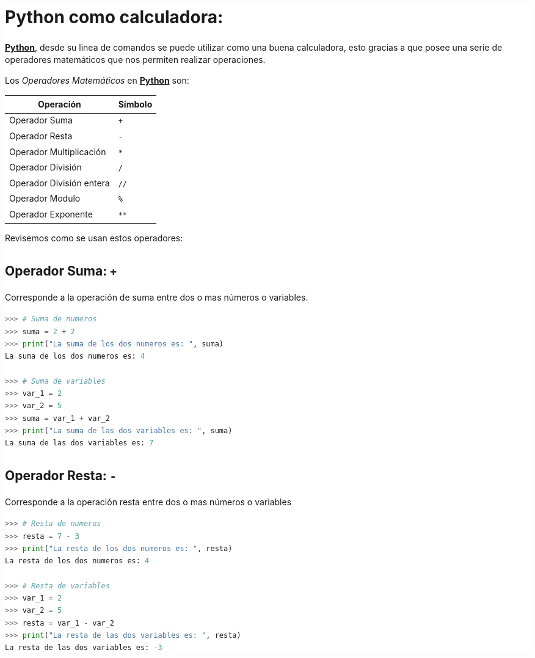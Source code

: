 # Python como calculadora:

[__Python__](https://www.python.org/), desde su linea de comandos se puede utilizar como una buena calculadora, esto gracias a que posee una serie de operadores matemáticos que nos permiten realizar operaciones.

Los _Operadores Matemáticos_ en [__Python__](https://www.python.org/) son:

Operación | Símbolo
-- | --
Operador Suma | `+` 
Operador Resta | `-` 
Operador Multiplicación | `*`
Operador División | `/`
Operador División entera | `//`
Operador Modulo | `%`
Operador Exponente | `**`

Revisemos como se usan estos operadores:


## Operador Suma: `+`

Corresponde a la operación de suma entre dos o mas números o variables.

``` python
>>> # Suma de numeros
>>> suma = 2 + 2
>>> print("La suma de los dos numeros es: ", suma)
La suma de los dos numeros es: 4

>>> # Suma de variables
>>> var_1 = 2
>>> var_2 = 5
>>> suma = var_1 + var_2
>>> print("La suma de las dos variables es: ", suma)
La suma de las dos variables es: 7 
```


## Operador Resta: `-`

Corresponde a la operación resta entre dos o mas números o variables

``` python
>>> # Resta de numeros
>>> resta = 7 - 3
>>> print("La resta de los dos numeros es: ", resta)
La resta de los dos numeros es: 4

>>> # Resta de variables
>>> var_1 = 2
>>> var_2 = 5
>>> resta = var_1 - var_2
>>> print("La resta de las dos variables es: ", resta)
La resta de las dos variables es: -3
```
